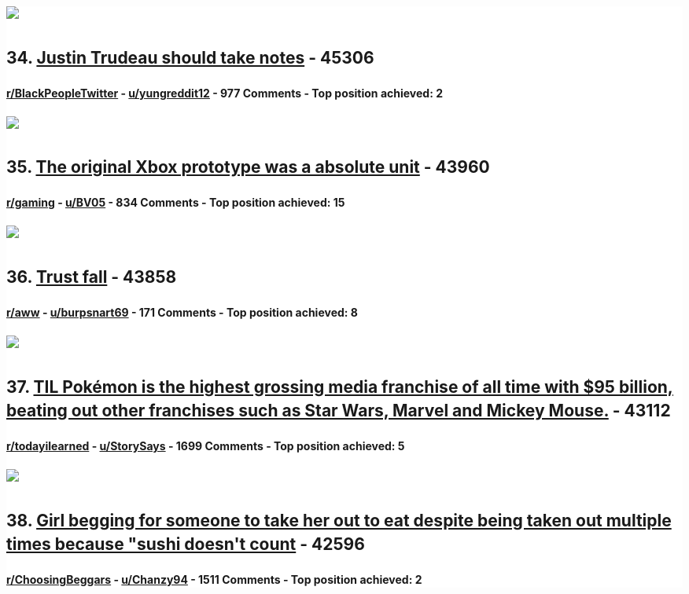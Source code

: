 <a href="https://i.redd.it/7539v09fvev31.jpg"><img src="https://b.thumbs.redditmedia.com/pjsY6Le38ClpRrXxLjxZsCKKBybva5cipwjGtpTmmBo.jpg"></img></a>

## 34. [Justin Trudeau should take notes](http://reddit.com/r/BlackPeopleTwitter/comments/dosvha/justin_trudeau_should_take_notes/) - 45306
#### [r/BlackPeopleTwitter](http://reddit.com/r/BlackPeopleTwitter) - [u/yungreddit12](http://reddit.com/u/yungreddit12) - 977 Comments - Top position achieved: 2

<a href="https://i.redd.it/bllos6z7jiv31.png"><img src="https://b.thumbs.redditmedia.com/4XDqfBjARVi2yi36M8OUVYBf2-6jnY5u_zkyzhv8-6M.jpg"></img></a>

## 35. [The original Xbox prototype was a absolute unit](http://reddit.com/r/gaming/comments/dorflu/the_original_xbox_prototype_was_a_absolute_unit/) - 43960
#### [r/gaming](http://reddit.com/r/gaming) - [u/BV05](http://reddit.com/u/BV05) - 834 Comments - Top position achieved: 15

<a href="https://i.redd.it/2pdvxzc1utt21.jpg"><img src="https://b.thumbs.redditmedia.com/Yv3zIHrtlYINpEzjk9ir6n2QIRK6tID59f5advRfJJQ.jpg"></img></a>

## 36. [Trust fall](http://reddit.com/r/aww/comments/dopikd/trust_fall/) - 43858
#### [r/aww](http://reddit.com/r/aww) - [u/burpsnart69](http://reddit.com/u/burpsnart69) - 171 Comments - Top position achieved: 8

<a href="https://v.redd.it/30xox1p3bhv31"><img src="https://a.thumbs.redditmedia.com/sa8TFCFGias3LKg4iZbmH3HJu5LRKgJe2BJCD4Dr3o8.jpg"></img></a>

## 37. [TIL Pokémon is the highest grossing media franchise of all time with $95 billion, beating out other franchises such as Star Wars, Marvel and Mickey Mouse.](http://reddit.com/r/todayilearned/comments/dovi8e/til_pokémon_is_the_highest_grossing_media/) - 43112
#### [r/todayilearned](http://reddit.com/r/todayilearned) - [u/StorySays](http://reddit.com/u/StorySays) - 1699 Comments - Top position achieved: 5

<a href="https://en.wikipedia.org/wiki/List_of_highest-grossing_media_franchises"><img src="https://a.thumbs.redditmedia.com/eLgarDfaQ3EqVKFL-KAvF_GGLyo5WCTVCmEGk-gplJ0.jpg"></img></a>

## 38. [Girl begging for someone to take her out to eat despite being taken out multiple times because "sushi doesn't count](http://reddit.com/r/ChoosingBeggars/comments/doq37k/girl_begging_for_someone_to_take_her_out_to_eat/) - 42596
#### [r/ChoosingBeggars](http://reddit.com/r/ChoosingBeggars) - [u/Chanzy94](http://reddit.com/u/Chanzy94) - 1511 Comments - Top position achieved: 2
